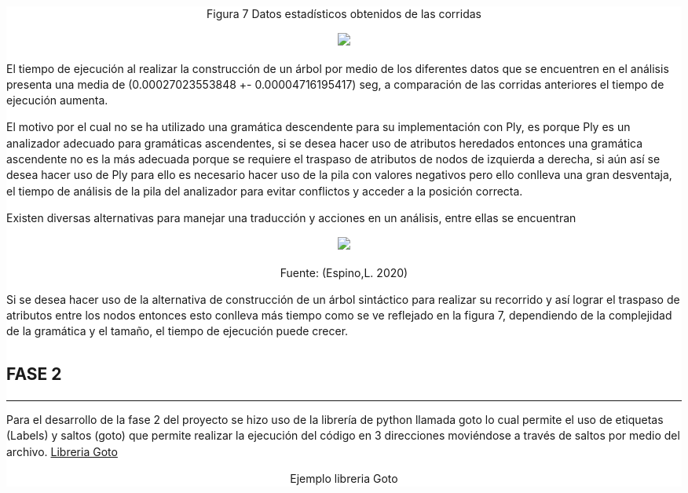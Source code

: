 <div align="center">
    <p align="center">
        Figura 7 Datos estadísticos obtenidos de las corridas
    </p>
    <img src="../assets/img/fig7.png" width="300">
</div>

El tiempo de ejecución al realizar la construcción de un árbol por medio de los diferentes datos que se encuentren en el análisis presenta una media de (0.00027023553848 +- 0.00004716195417) seg, a comparación de las corridas anteriores el tiempo de ejecución aumenta.

El motivo por el cual no se ha utilizado una gramática descendente para su implementación con Ply, es porque Ply es un analizador adecuado para gramáticas ascendentes, si se desea hacer uso de atributos heredados entonces una gramática ascendente no es la más adecuada porque se requiere el traspaso de atributos de nodos de izquierda a derecha, si aún así se desea hacer uso de Ply para ello es necesario hacer uso de la pila con valores negativos pero ello conlleva una gran desventaja, el tiempo de análisis de la pila del analizador para evitar conflictos y acceder a la posición correcta.

Existen diversas alternativas para manejar una traducción y acciones en un análisis, entre ellas se encuentran

<div align="center">
    <img src="../assets/img/fig8.png" width="300" >
    <p align="center">
        Fuente: (Espino,L. 2020)
    </p>
</div>

Si se desea hacer uso de la alternativa de construcción de un árbol sintáctico para realizar su recorrido y así lograr el traspaso de atributos entre los nodos entonces esto conlleva más tiempo como se ve reflejado en la figura 7, dependiendo de la complejidad de la gramática y el tamaño, el tiempo de ejecución puede crecer.

##  FASE 2
***
Para el desarrollo de la fase 2 del proyecto se hizo uso de la librería de python llamada goto lo cual permite el uso de etiquetas (Labels) y saltos (goto) que permite realizar la ejecución del código en 3 direcciones moviéndose a través de saltos por medio del archivo. 
[Libreria Goto](https://github.com/snoack/python-goto/blob/master/test_goto.py)

<div align="center">
    <p align="center">
        Ejemplo libreria Goto
    </p>